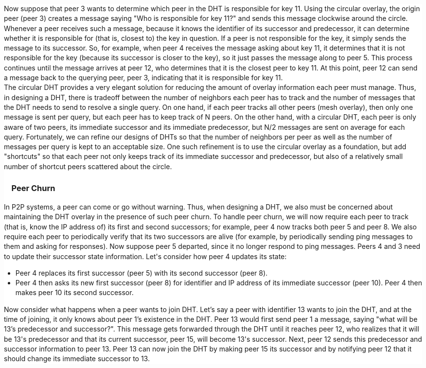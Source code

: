 Now suppose that peer 3 wants to determine which peer in the DHT is responsible for key 11. Using the circular overlay, the origin peer (peer 3) creates a message saying "Who is responsible for key 11?" and sends this message clockwise around the circle. Whenever a peer receives such a message, because it knows the identifier of its successor and predecessor, it can determine whether it is responsible for (that is, closest to) the key in question. If a peer is not responsible for the key, it simply sends the message to its successor. So, for example, when peer 4 receives the message asking about key 11, it determines that it is not responsible for the key (because its successor is closer to the key), so it just passes the message along to peer 5. This process continues until the message arrives at peer 12, who determines that it is the closest peer to key 11. At this point, peer 12 can send a message back to the querying peer, peer 3, indicating that it is responsible for key 11.  
The circular DHT provides a very elegant solution for reducing the amount of overlay information each peer must manage. Thus, in designing a DHT, there is tradeoff between the number of neighbors each peer has to track and the number of messages that the DHT needs to send to resolve a single query. On one hand, if each peer tracks all other peers (mesh overlay), then only one message is sent per query, but each peer has to keep track of N peers. On the other hand, with a circular DHT, each peer is only aware of two peers, its immediate successor and its immediate predecessor, but N/2 messages are sent on average for each query. Fortunately, we can refine our designs of DHTs so that the number of neighbors per peer as well as the number of messages per query is kept to an acceptable size. One such refinement is to use the circular overlay as a foundation, but add "shortcuts" so that each peer not only keeps track of its immediate successor and predecessor, but also of a relatively small number of shortcut peers scattered about the circle.

<h3>&nbsp;&nbsp;&nbsp;&nbsp;Peer Churn</h3>
In P2P systems, a peer can come or go without warning. Thus, when designing a DHT, we also must be concerned about maintaining the DHT overlay in the presence of such peer churn. To handle peer churn, we will now require each peer to track (that is, know the IP address of) its first and second successors; for example, peer 4 now tracks both peer 5 and peer 8. We also require each peer to periodically verify that its two successors are alive (for example, by periodically sending ping messages to them and asking for responses). Now suppose peer 5 departed, since it no longer respond to ping messages. Peers 4 and 3 need to update their successor state information. Let's consider how peer 4 updates its state:

* Peer 4 replaces its first successor (peer 5) with its second successor (peer 8).
* Peer 4 then asks its new first successor (peer 8) for identifier and IP address of its immediate successor (peer 10). Peer 4 then makes peer 10 its second successor.  


Now consider what happens when a peer wants to join DHT. Let’s say a peer with identifier 13 wants to join the DHT, and at the time of joining, it only knows about peer 1’s existence in the DHT. Peer 13 would first send peer 1 a message, saying "what will be 13’s predecessor and successor?". This message gets forwarded through the DHT until it reaches peer 12, who realizes that it will be 13's predecessor and that its current successor, peer 15, will become 13's successor. Next, peer 12 sends this predecessor and successor information to peer 13. Peer 13 can now join the DHT by making peer 15 its successor and by notifying peer 12 that it should change its immediate successor to 13.
